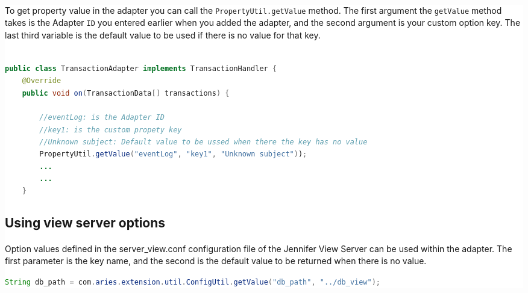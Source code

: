 To get property value in the adapter you can call the `PropertyUtil.getValue` method. The first argument the `getValue` method takes is the Adapter `ID` you entered earlier when you added the adapter, and the second argument is your custom option key. The last third variable is the default value to be used if there is no value for that key.

```java

public class TransactionAdapter implements TransactionHandler {
    @Override
    public void on(TransactionData[] transactions) {

        //eventLog: is the Adapter ID
        //key1: is the custom propety key
        //Unknown subject: Default value to be ussed when there the key has no value
        PropertyUtil.getValue("eventLog", "key1", "Unknown subject"));
        ...
        ...
    }
```

## Using view server options

Option values ​​defined in the server_view.conf configuration file of the Jennifer View Server can be used within the adapter. The first parameter is the key name, and the second is the default value to be returned when there is no value.



```java
String db_path = com.aries.extension.util.ConfigUtil.getValue("db_path", "../db_view");
```